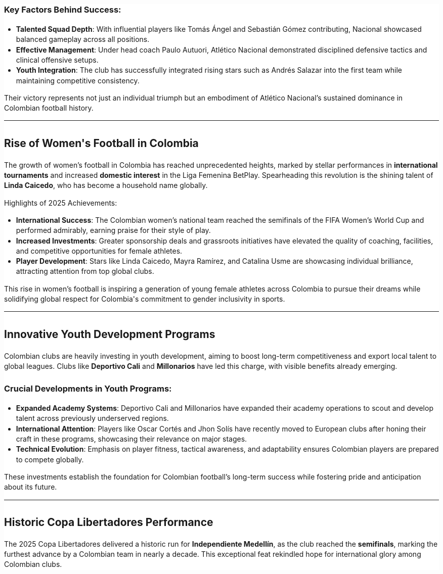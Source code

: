 ### Key Factors Behind Success:  
- **Talented Squad Depth**: With influential players like Tomás Ángel and Sebastián Gómez contributing, Nacional showcased balanced gameplay across all positions.  
- **Effective Management**: Under head coach Paulo Autuori, Atlético Nacional demonstrated disciplined defensive tactics and clinical offensive setups.  
- **Youth Integration**: The club has successfully integrated rising stars such as Andrés Salazar into the first team while maintaining competitive consistency.  

Their victory represents not just an individual triumph but an embodiment of Atlético Nacional’s sustained dominance in Colombian football history.  

---

## Rise of Women's Football in Colombia  
The growth of women’s football in Colombia has reached unprecedented heights, marked by stellar performances in **international tournaments** and increased **domestic interest** in the Liga Femenina BetPlay. Spearheading this revolution is the shining talent of **Linda Caicedo**, who has become a household name globally.  

Highlights of 2025 Achievements:  
- **International Success**: The Colombian women’s national team reached the semifinals of the FIFA Women’s World Cup and performed admirably, earning praise for their style of play.  
- **Increased Investments**: Greater sponsorship deals and grassroots initiatives have elevated the quality of coaching, facilities, and competitive opportunities for female athletes.  
- **Player Development**: Stars like Linda Caicedo, Mayra Ramírez, and Catalina Usme are showcasing individual brilliance, attracting attention from top global clubs.  

This rise in women’s football is inspiring a generation of young female athletes across Colombia to pursue their dreams while solidifying global respect for Colombia's commitment to gender inclusivity in sports.  

---

## Innovative Youth Development Programs  
Colombian clubs are heavily investing in youth development, aiming to boost long-term competitiveness and export local talent to global leagues. Clubs like **Deportivo Cali** and **Millonarios** have led this charge, with visible benefits already emerging.  

### Crucial Developments in Youth Programs:  
- **Expanded Academy Systems**: Deportivo Cali and Millonarios have expanded their academy operations to scout and develop talent across previously underserved regions.  
- **International Attention**: Players like Oscar Cortés and Jhon Solís have recently moved to European clubs after honing their craft in these programs, showcasing their relevance on major stages.  
- **Technical Evolution**: Emphasis on player fitness, tactical awareness, and adaptability ensures Colombian players are prepared to compete globally.  

These investments establish the foundation for Colombian football’s long-term success while fostering pride and anticipation about its future.  

---

## Historic Copa Libertadores Performance  
The 2025 Copa Libertadores delivered a historic run for **Independiente Medellín**, as the club reached the **semifinals**, marking the furthest advance by a Colombian team in nearly a decade. This exceptional feat rekindled hope for international glory among Colombian clubs.  
